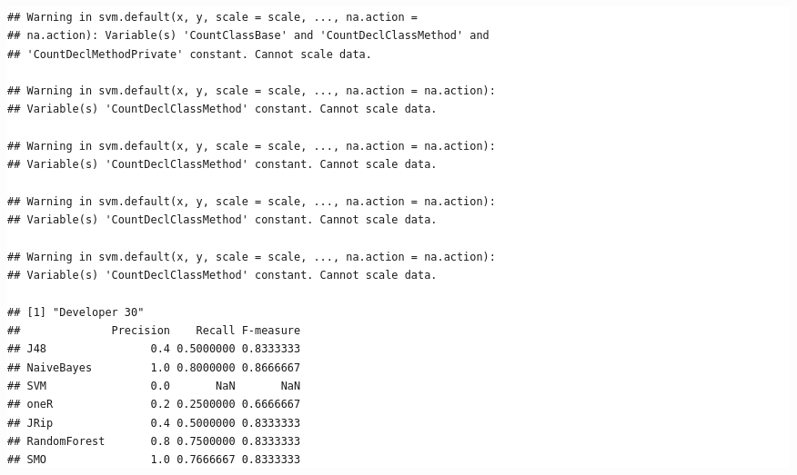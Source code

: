     ## Warning in svm.default(x, y, scale = scale, ..., na.action =
    ## na.action): Variable(s) 'CountClassBase' and 'CountDeclClassMethod' and
    ## 'CountDeclMethodPrivate' constant. Cannot scale data.
    
    ## Warning in svm.default(x, y, scale = scale, ..., na.action = na.action):
    ## Variable(s) 'CountDeclClassMethod' constant. Cannot scale data.
    
    ## Warning in svm.default(x, y, scale = scale, ..., na.action = na.action):
    ## Variable(s) 'CountDeclClassMethod' constant. Cannot scale data.
    
    ## Warning in svm.default(x, y, scale = scale, ..., na.action = na.action):
    ## Variable(s) 'CountDeclClassMethod' constant. Cannot scale data.
    
    ## Warning in svm.default(x, y, scale = scale, ..., na.action = na.action):
    ## Variable(s) 'CountDeclClassMethod' constant. Cannot scale data.

    ## [1] "Developer 30"
    ##              Precision    Recall F-measure
    ## J48                0.4 0.5000000 0.8333333
    ## NaiveBayes         1.0 0.8000000 0.8666667
    ## SVM                0.0       NaN       NaN
    ## oneR               0.2 0.2500000 0.6666667
    ## JRip               0.4 0.5000000 0.8333333
    ## RandomForest       0.8 0.7500000 0.8333333
    ## SMO                1.0 0.7666667 0.8333333
